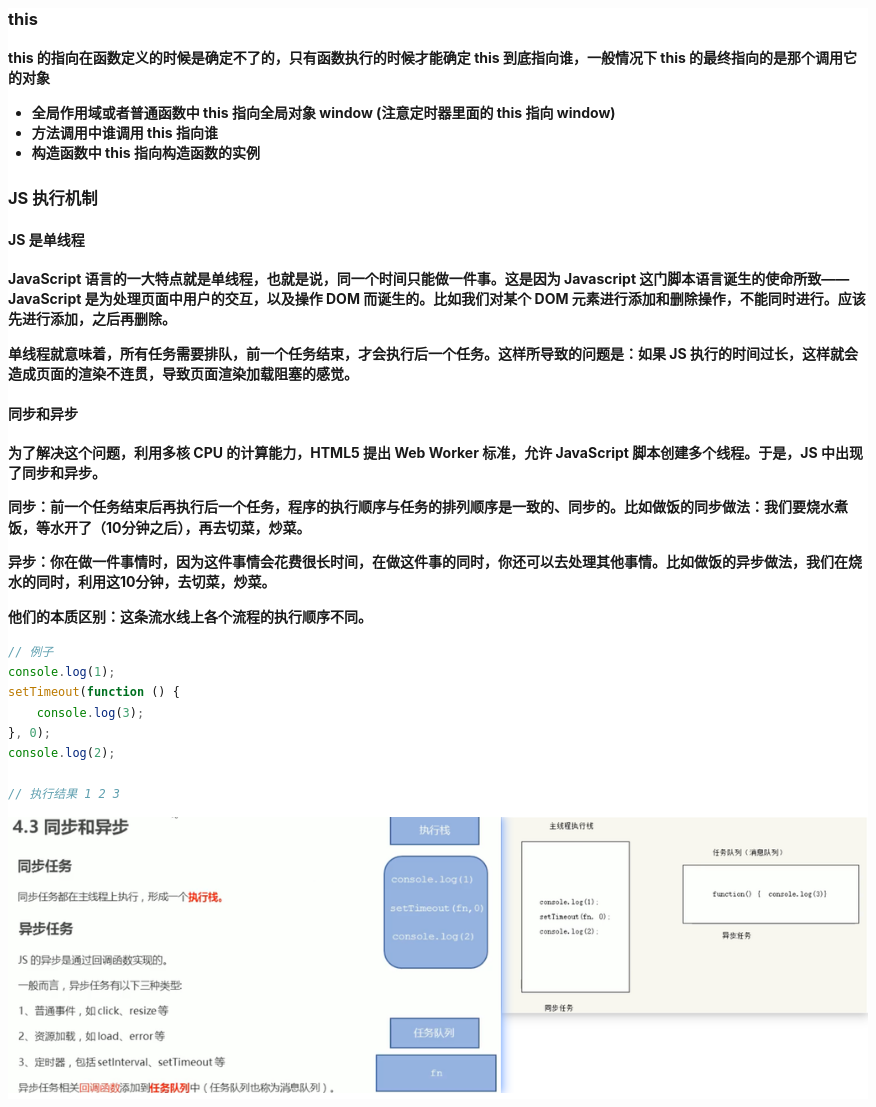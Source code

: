 

### this

**this 的指向在函数定义的时候是确定不了的，只有函数执行的时候才能确定 this 到底指向谁，一般情况下 this 的最终指向的是那个调用它的对象**

- **全局作用域或者普通函数中 this 指向全局对象 window (注意定时器里面的 this 指向 window)**
- **方法调用中谁调用 this 指向谁**
- **构造函数中 this 指向构造函数的实例**



### JS 执行机制

#### JS 是单线程

**JavaScript 语言的一大特点就是单线程，也就是说，同一个时间只能做一件事。这是因为 Javascript 这门脚本语言诞生的使命所致——JavaScript 是为处理页面中用户的交互，以及操作 DOM 而诞生的。比如我们对某个 DOM 元素进行添加和删除操作，不能同时进行。应该先进行添加，之后再删除。**

**单线程就意味着，所有任务需要排队，前一个任务结束，才会执行后一个任务。这样所导致的问题是：如果 JS 执行的时间过长，这样就会造成页面的渲染不连贯，导致页面渲染加载阻塞的感觉。**



#### 同步和异步

**为了解决这个问题，利用多核 CPU 的计算能力，HTML5 提出 Web Worker 标准，允许 JavaScript 脚本创建多个线程。于是，JS 中出现了同步和异步。**

**同步：前一个任务结束后再执行后一个任务，程序的执行顺序与任务的排列顺序是一致的、同步的。比如做饭的同步做法：我们要烧水煮饭，等水开了（10分钟之后），再去切菜，炒菜。**

**异步：你在做一件事情时，因为这件事情会花费很长时间，在做这件事的同时，你还可以去处理其他事情。比如做饭的异步做法，我们在烧水的同时，利用这10分钟，去切菜，炒菜。**

**他们的本质区别：这条流水线上各个流程的执行顺序不同。**



```javascript
// 例子
console.log(1);
setTimeout(function () {
	console.log(3);
}, 0);
console.log(2);

// 执行结果 1 2 3
```

![image-20230320161206306](../pic/image-20230320161206306.png)
